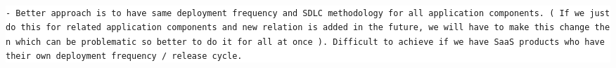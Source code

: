 ```
- Better approach is to have same deployment frequency and SDLC methodology for all application components. ( If we just do this for related application components and new relation is added in the future, we will have to make this change then which can be problematic so better to do it for all at once ). Difficult to achieve if we have SaaS products who have their own deployment frequency / release cycle.
